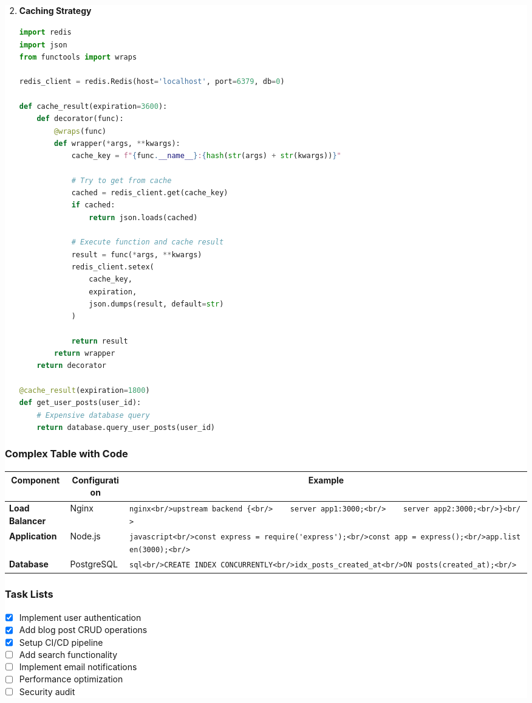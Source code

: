 2. **Caching Strategy**
   ```python
   import redis
   import json
   from functools import wraps
   
   redis_client = redis.Redis(host='localhost', port=6379, db=0)
   
   def cache_result(expiration=3600):
       def decorator(func):
           @wraps(func)
           def wrapper(*args, **kwargs):
               cache_key = f"{func.__name__}:{hash(str(args) + str(kwargs))}"
               
               # Try to get from cache
               cached = redis_client.get(cache_key)
               if cached:
                   return json.loads(cached)
               
               # Execute function and cache result
               result = func(*args, **kwargs)
               redis_client.setex(
                   cache_key, 
                   expiration, 
                   json.dumps(result, default=str)
               )
               
               return result
           return wrapper
       return decorator
   
   @cache_result(expiration=1800)
   def get_user_posts(user_id):
       # Expensive database query
       return database.query_user_posts(user_id)
   ```

### Complex Table with Code

| Component | Configuration | Example |
|-----------|---------------|---------|
| **Load Balancer** | Nginx | ```nginx<br/>upstream backend {<br/>    server app1:3000;<br/>    server app2:3000;<br/>}<br/>``` |
| **Application** | Node.js | ```javascript<br/>const express = require('express');<br/>const app = express();<br/>app.listen(3000);<br/>``` |
| **Database** | PostgreSQL | ```sql<br/>CREATE INDEX CONCURRENTLY<br/>idx_posts_created_at<br/>ON posts(created_at);<br/>``` |

### Task Lists
- [x] Implement user authentication
- [x] Add blog post CRUD operations
- [x] Setup CI/CD pipeline
- [ ] Add search functionality
- [ ] Implement email notifications
- [ ] Performance optimization
- [ ] Security audit
